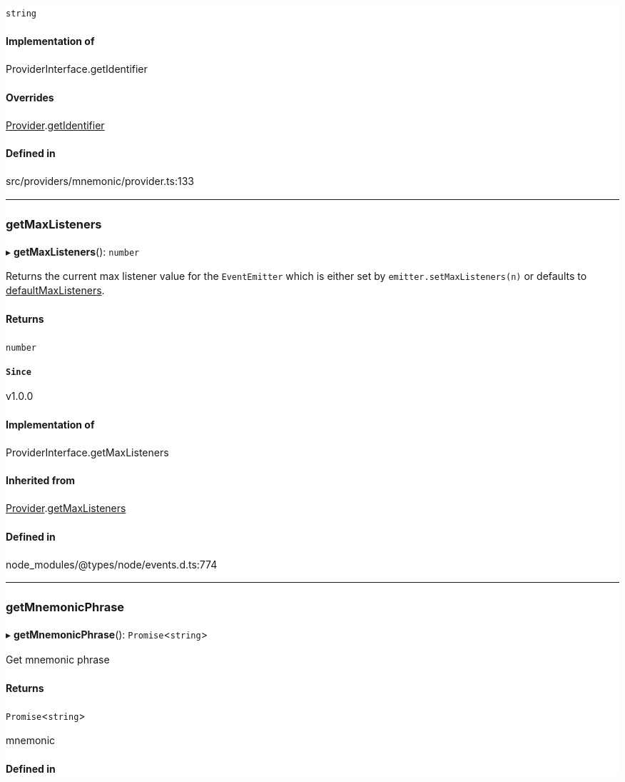 `string`

#### Implementation of

ProviderInterface.getIdentifier

#### Overrides

[Provider](providers.Provider.md).[getIdentifier](providers.Provider.md#getidentifier)

#### Defined in

src/providers/mnemonic/provider.ts:133

___

### getMaxListeners

▸ **getMaxListeners**(): `number`

Returns the current max listener value for the `EventEmitter` which is either
set by `emitter.setMaxListeners(n)` or defaults to [defaultMaxListeners](providers.ProviderMnemonicReactNative.md#defaultmaxlisteners).

#### Returns

`number`

**`Since`**

v1.0.0

#### Implementation of

ProviderInterface.getMaxListeners

#### Inherited from

[Provider](providers.Provider.md).[getMaxListeners](providers.Provider.md#getmaxlisteners)

#### Defined in

node_modules/@types/node/events.d.ts:774

___

### getMnemonicPhrase

▸ **getMnemonicPhrase**(): `Promise`\<`string`\>

Get mnemonic phrase

#### Returns

`Promise`\<`string`\>

mnemonic

#### Defined in
